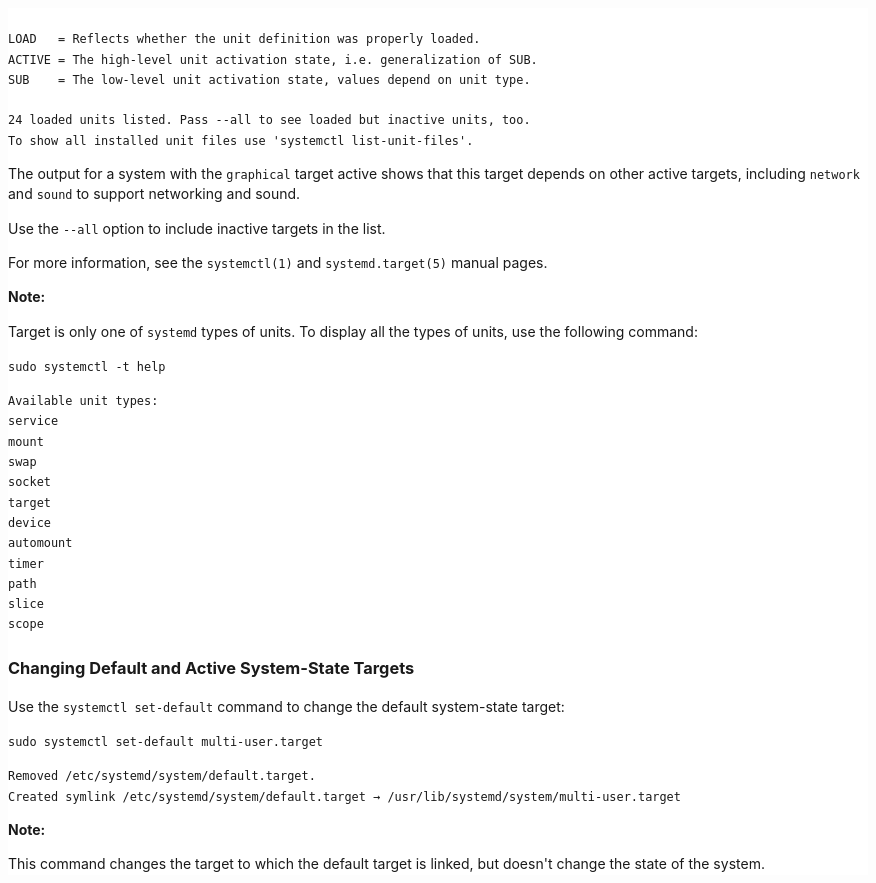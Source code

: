 ```nocopybutton

LOAD   = Reflects whether the unit definition was properly loaded.
ACTIVE = The high-level unit activation state, i.e. generalization of SUB.
SUB    = The low-level unit activation state, values depend on unit type.

24 loaded units listed. Pass --all to see loaded but inactive units, too.
To show all installed unit files use 'systemctl list-unit-files'.
```

The output for a system with the `graphical` target active shows that this target depends on other active targets, including `network` and `sound` to support networking and sound.

Use the `--all` option to include inactive targets in the list.

For more information, see the `systemctl(1)` and `systemd.target(5)` manual pages.

**Note:**

Target is only one of `systemd` types of units. To display all the types of units, use the following command:

```
sudo systemctl -t help
```

```nocopybutton
Available unit types:
service
mount
swap
socket
target
device
automount
timer
path
slice
scope
```

### Changing Default and Active System-State Targets

Use the `systemctl set-default` command to change the default system-state target:

```
sudo systemctl set-default multi-user.target
```

```nocopybutton
Removed /etc/systemd/system/default.target. 
Created symlink /etc/systemd/system/default.target → /usr/lib/systemd/system/multi-user.target
```

**Note:**

This command changes the target to which the default target is linked, but doesn't change the state of the system.
